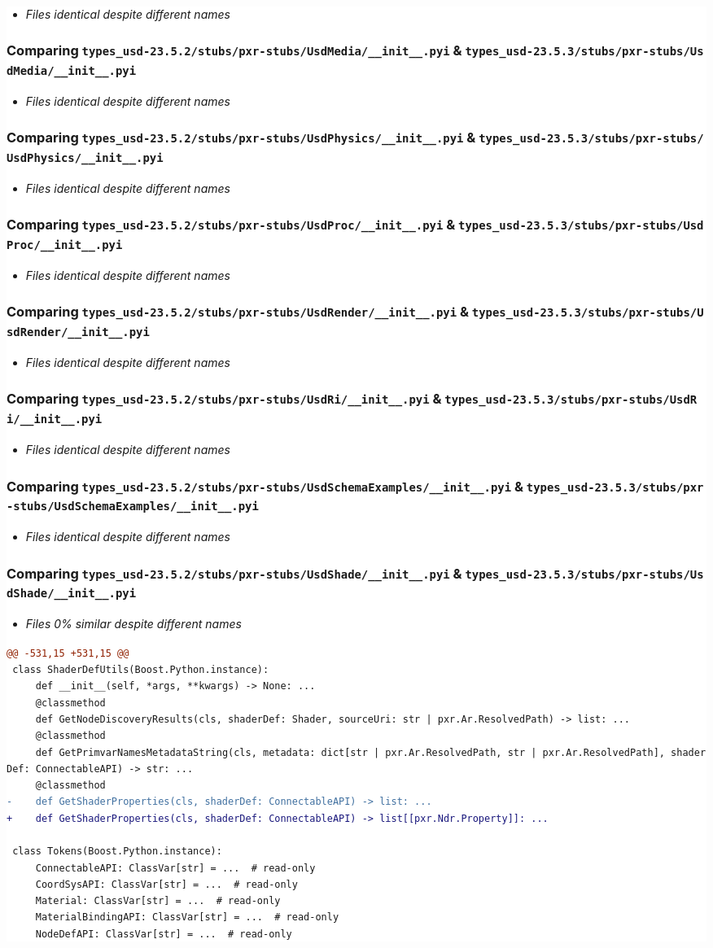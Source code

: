  * *Files identical despite different names*

### Comparing `types_usd-23.5.2/stubs/pxr-stubs/UsdMedia/__init__.pyi` & `types_usd-23.5.3/stubs/pxr-stubs/UsdMedia/__init__.pyi`

 * *Files identical despite different names*

### Comparing `types_usd-23.5.2/stubs/pxr-stubs/UsdPhysics/__init__.pyi` & `types_usd-23.5.3/stubs/pxr-stubs/UsdPhysics/__init__.pyi`

 * *Files identical despite different names*

### Comparing `types_usd-23.5.2/stubs/pxr-stubs/UsdProc/__init__.pyi` & `types_usd-23.5.3/stubs/pxr-stubs/UsdProc/__init__.pyi`

 * *Files identical despite different names*

### Comparing `types_usd-23.5.2/stubs/pxr-stubs/UsdRender/__init__.pyi` & `types_usd-23.5.3/stubs/pxr-stubs/UsdRender/__init__.pyi`

 * *Files identical despite different names*

### Comparing `types_usd-23.5.2/stubs/pxr-stubs/UsdRi/__init__.pyi` & `types_usd-23.5.3/stubs/pxr-stubs/UsdRi/__init__.pyi`

 * *Files identical despite different names*

### Comparing `types_usd-23.5.2/stubs/pxr-stubs/UsdSchemaExamples/__init__.pyi` & `types_usd-23.5.3/stubs/pxr-stubs/UsdSchemaExamples/__init__.pyi`

 * *Files identical despite different names*

### Comparing `types_usd-23.5.2/stubs/pxr-stubs/UsdShade/__init__.pyi` & `types_usd-23.5.3/stubs/pxr-stubs/UsdShade/__init__.pyi`

 * *Files 0% similar despite different names*

```diff
@@ -531,15 +531,15 @@
 class ShaderDefUtils(Boost.Python.instance):
     def __init__(self, *args, **kwargs) -> None: ...
     @classmethod
     def GetNodeDiscoveryResults(cls, shaderDef: Shader, sourceUri: str | pxr.Ar.ResolvedPath) -> list: ...
     @classmethod
     def GetPrimvarNamesMetadataString(cls, metadata: dict[str | pxr.Ar.ResolvedPath, str | pxr.Ar.ResolvedPath], shaderDef: ConnectableAPI) -> str: ...
     @classmethod
-    def GetShaderProperties(cls, shaderDef: ConnectableAPI) -> list: ...
+    def GetShaderProperties(cls, shaderDef: ConnectableAPI) -> list[[pxr.Ndr.Property]]: ...
 
 class Tokens(Boost.Python.instance):
     ConnectableAPI: ClassVar[str] = ...  # read-only
     CoordSysAPI: ClassVar[str] = ...  # read-only
     Material: ClassVar[str] = ...  # read-only
     MaterialBindingAPI: ClassVar[str] = ...  # read-only
     NodeDefAPI: ClassVar[str] = ...  # read-only
```
